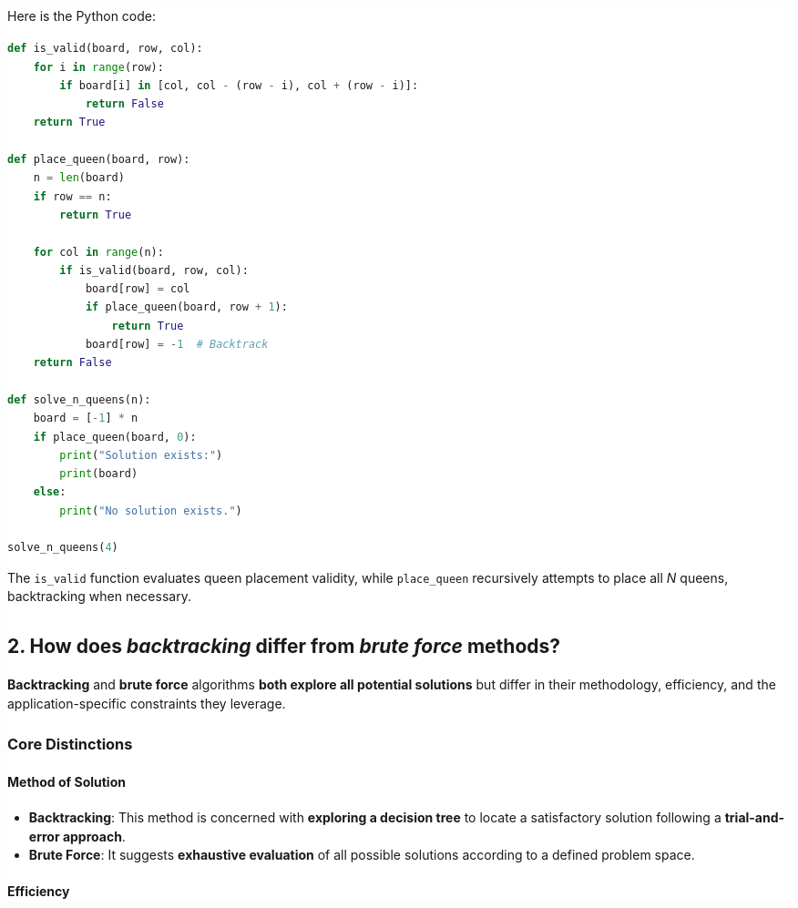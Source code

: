 Here is the Python code:

```python
def is_valid(board, row, col):
    for i in range(row):
        if board[i] in [col, col - (row - i), col + (row - i)]:
            return False
    return True

def place_queen(board, row):
    n = len(board)
    if row == n:
        return True
    
    for col in range(n):
        if is_valid(board, row, col):
            board[row] = col
            if place_queen(board, row + 1):
                return True
            board[row] = -1  # Backtrack
    return False

def solve_n_queens(n):
    board = [-1] * n
    if place_queen(board, 0):
        print("Solution exists:")
        print(board)
    else:
        print("No solution exists.")

solve_n_queens(4)
```

The `is_valid` function evaluates queen placement validity, while `place_queen` recursively attempts to place all $N$ queens, backtracking when necessary.
<br>

## 2. How does _backtracking_ differ from _brute force_ methods?

**Backtracking** and **brute force** algorithms **both explore all potential solutions** but differ in their methodology, efficiency, and the application-specific constraints they leverage.

### Core Distinctions

#### Method of Solution

   - **Backtracking**: This method is concerned with **exploring a decision tree** to locate a satisfactory solution following a **trial-and-error approach**.
   - **Brute Force**: It suggests **exhaustive evaluation** of all possible solutions according to a defined problem space.

#### Efficiency
